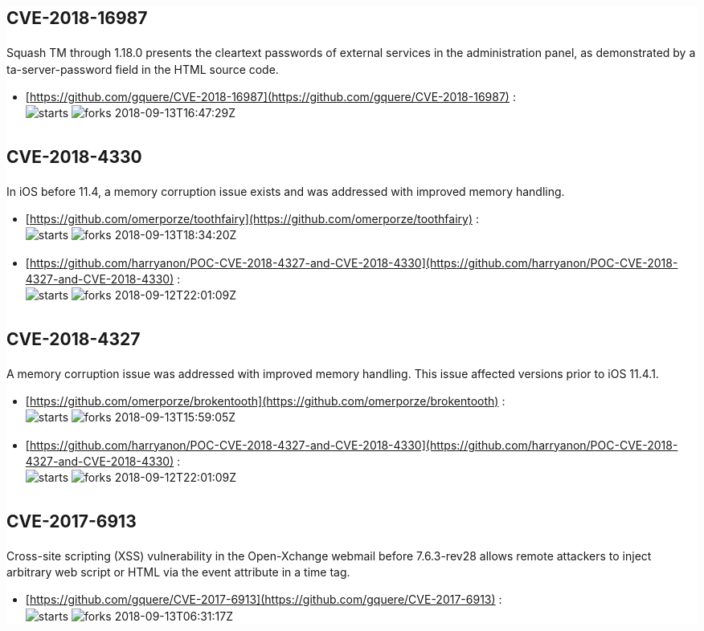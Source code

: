 ## CVE-2018-16987
 Squash TM through 1.18.0 presents the cleartext passwords of external services in the administration panel, as demonstrated by a ta-server-password field in the HTML source code.

- [https://github.com/gquere/CVE-2018-16987](https://github.com/gquere/CVE-2018-16987) :  
![starts](https://img.shields.io/github/stars/gquere/CVE-2018-16987.svg) 
![forks](https://img.shields.io/github/forks/gquere/CVE-2018-16987.svg) 
2018-09-13T16:47:29Z

## CVE-2018-4330
 In iOS before 11.4, a memory corruption issue exists and was addressed with improved memory handling.

- [https://github.com/omerporze/toothfairy](https://github.com/omerporze/toothfairy) :  
![starts](https://img.shields.io/github/stars/omerporze/toothfairy.svg) 
![forks](https://img.shields.io/github/forks/omerporze/toothfairy.svg) 
2018-09-13T18:34:20Z

- [https://github.com/harryanon/POC-CVE-2018-4327-and-CVE-2018-4330](https://github.com/harryanon/POC-CVE-2018-4327-and-CVE-2018-4330) :  
![starts](https://img.shields.io/github/stars/harryanon/POC-CVE-2018-4327-and-CVE-2018-4330.svg) 
![forks](https://img.shields.io/github/forks/harryanon/POC-CVE-2018-4327-and-CVE-2018-4330.svg) 
2018-09-12T22:01:09Z

## CVE-2018-4327
 A memory corruption issue was addressed with improved memory handling. This issue affected versions prior to iOS 11.4.1.

- [https://github.com/omerporze/brokentooth](https://github.com/omerporze/brokentooth) :  
![starts](https://img.shields.io/github/stars/omerporze/brokentooth.svg) 
![forks](https://img.shields.io/github/forks/omerporze/brokentooth.svg) 
2018-09-13T15:59:05Z

- [https://github.com/harryanon/POC-CVE-2018-4327-and-CVE-2018-4330](https://github.com/harryanon/POC-CVE-2018-4327-and-CVE-2018-4330) :  
![starts](https://img.shields.io/github/stars/harryanon/POC-CVE-2018-4327-and-CVE-2018-4330.svg) 
![forks](https://img.shields.io/github/forks/harryanon/POC-CVE-2018-4327-and-CVE-2018-4330.svg) 
2018-09-12T22:01:09Z

## CVE-2017-6913
 Cross-site scripting (XSS) vulnerability in the Open-Xchange webmail before 7.6.3-rev28 allows remote attackers to inject arbitrary web script or HTML via the event attribute in a time tag.

- [https://github.com/gquere/CVE-2017-6913](https://github.com/gquere/CVE-2017-6913) :  
![starts](https://img.shields.io/github/stars/gquere/CVE-2017-6913.svg) 
![forks](https://img.shields.io/github/forks/gquere/CVE-2017-6913.svg) 
2018-09-13T06:31:17Z
